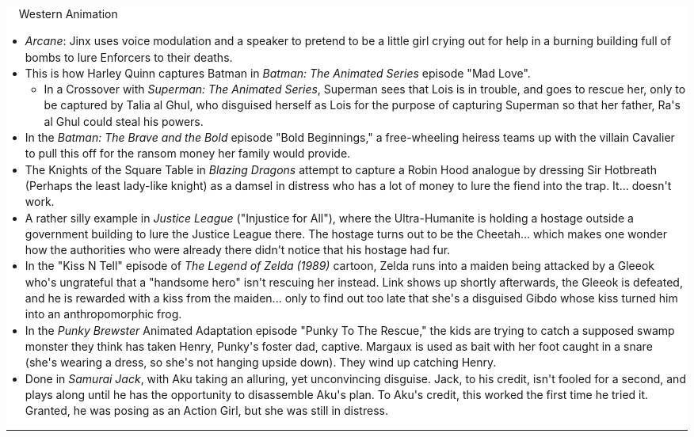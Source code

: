    Western Animation 

-   _Arcane_: Jinx uses voice modulation and a speaker to pretend to be a little girl crying out for help in a burning building full of bombs to lure Enforcers to their deaths.
-   This is how Harley Quinn captures Batman in _Batman: The Animated Series_ episode "Mad Love".
    -   In a Crossover with _Superman: The Animated Series_, Superman sees that Lois is in trouble, and goes to rescue her, only to be captured by Talia al Ghul, who disguised herself as Lois for the purpose of capturing Superman so that her father, Ra's al Ghul could steal his powers.
-   In the _Batman: The Brave and the Bold_ episode "Bold Beginnings," a free-wheeling heiress teams up with the villain Cavalier to pull this off for the ransom money her family would provide.
-   The Knights of the Square Table in _Blazing Dragons_ attempt to capture a Robin Hood analogue by dressing Sir Hotbreath (Perhaps the least lady-like knight) as a damsel in distress who has a lot of money to lure the fiend into the trap. It... doesn't work.
-   A rather silly example in _Justice League_ ("Injustice for All"), where the Ultra-Humanite is holding a hostage outside a government building to lure the Justice League there. The hostage turns out to be the Cheetah... which makes one wonder how the authorities who were already there didn't notice that his hostage had fur.
-   In the "Kiss N Tell" episode of _The Legend of Zelda (1989)_ cartoon, Zelda runs into a maiden being attacked by a Gleeok who's ungrateful that a "handsome hero" isn't rescuing her instead. Link shows up shortly afterwards, the Gleeok is defeated, and he is rewarded with a kiss from the maiden... only to find out too late that she's a disguised Gibdo whose kiss turned him into an anthropomorphic frog.
-   In the _Punky Brewster_ Animated Adaptation episode "Punky To The Rescue," the kids are trying to catch a supposed swamp monster they think has taken Henry, Punky's foster dad, captive. Margaux is used as bait with her foot caught in a snare (she's wearing a dress, so she's not hanging upside down). They wind up catching Henry.
-   Done in _Samurai Jack_, with Aku taking an alluring, yet unconvincing disguise. Jack, to his credit, isn't fooled for a second, and plays along until he has the opportunity to disassemble Aku's plan. To Aku's credit, this worked the first time he tried it. Granted, he was posing as an Action Girl, but she was still in distress.

___